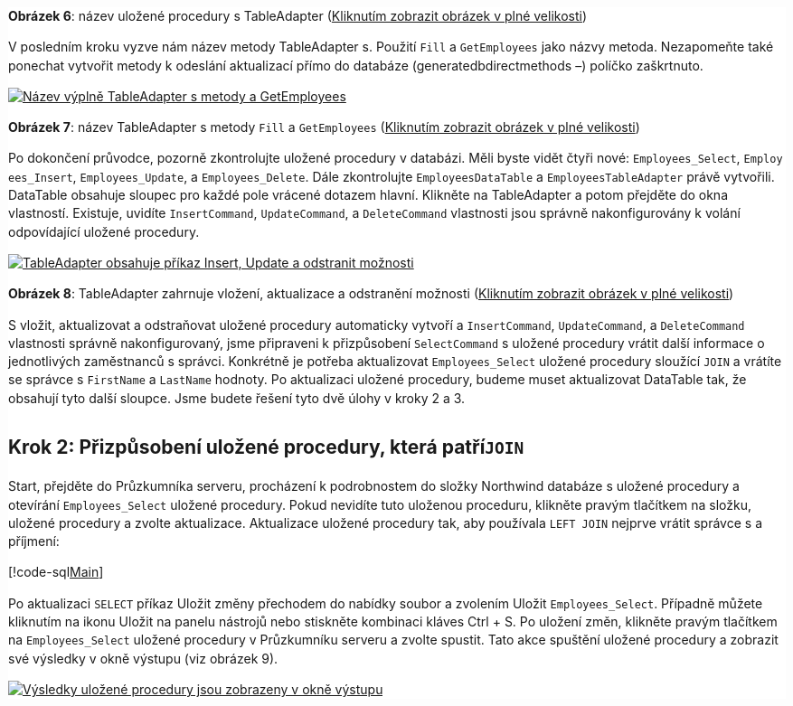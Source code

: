 **Obrázek 6**: název uložené procedury s TableAdapter ([Kliknutím zobrazit obrázek v plné velikosti](updating-the-tableadapter-to-use-joins-cs/_static/image14.png))


V posledním kroku vyzve nám název metody TableAdapter s. Použití `Fill` a `GetEmployees` jako názvy metoda. Nezapomeňte také ponechat vytvořit metody k odeslání aktualizací přímo do databáze (generatedbdirectmethods –) políčko zaškrtnuto.


[![Název výplně TableAdapter s metody a GetEmployees](updating-the-tableadapter-to-use-joins-cs/_static/image16.png)](updating-the-tableadapter-to-use-joins-cs/_static/image15.png)

**Obrázek 7**: název TableAdapter s metody `Fill` a `GetEmployees` ([Kliknutím zobrazit obrázek v plné velikosti](updating-the-tableadapter-to-use-joins-cs/_static/image17.png))


Po dokončení průvodce, pozorně zkontrolujte uložené procedury v databázi. Měli byste vidět čtyři nové: `Employees_Select`, `Employees_Insert`, `Employees_Update`, a `Employees_Delete`. Dále zkontrolujte `EmployeesDataTable` a `EmployeesTableAdapter` právě vytvořili. DataTable obsahuje sloupec pro každé pole vrácené dotazem hlavní. Klikněte na TableAdapter a potom přejděte do okna vlastností. Existuje, uvidíte `InsertCommand`, `UpdateCommand`, a `DeleteCommand` vlastnosti jsou správně nakonfigurovány k volání odpovídající uložené procedury.


[![TableAdapter obsahuje příkaz Insert, Update a odstranit možnosti](updating-the-tableadapter-to-use-joins-cs/_static/image19.png)](updating-the-tableadapter-to-use-joins-cs/_static/image18.png)

**Obrázek 8**: TableAdapter zahrnuje vložení, aktualizace a odstranění možnosti ([Kliknutím zobrazit obrázek v plné velikosti](updating-the-tableadapter-to-use-joins-cs/_static/image20.png))


S vložit, aktualizovat a odstraňovat uložené procedury automaticky vytvoří a `InsertCommand`, `UpdateCommand`, a `DeleteCommand` vlastnosti správně nakonfigurovaný, jsme připraveni k přizpůsobení `SelectCommand` s uložené procedury vrátit další informace o jednotlivých zaměstnanců s správci. Konkrétně je potřeba aktualizovat `Employees_Select` uložené procedury sloužící `JOIN` a vrátíte se správce s `FirstName` a `LastName` hodnoty. Po aktualizaci uložené procedury, budeme muset aktualizovat DataTable tak, že obsahují tyto další sloupce. Jsme budete řešení tyto dvě úlohy v kroky 2 a 3.

## <a name="step-2-customizing-the-stored-procedure-to-include-ajoin"></a>Krok 2: Přizpůsobení uložené procedury, která patří`JOIN`

Start, přejděte do Průzkumníka serveru, procházení k podrobnostem do složky Northwind databáze s uložené procedury a otevírání `Employees_Select` uložené procedury. Pokud nevidíte tuto uloženou proceduru, klikněte pravým tlačítkem na složku, uložené procedury a zvolte aktualizace. Aktualizace uložené procedury tak, aby používala `LEFT JOIN` nejprve vrátit správce s a příjmení:


[!code-sql[Main](updating-the-tableadapter-to-use-joins-cs/samples/sample5.sql)]

Po aktualizaci `SELECT` příkaz Uložit změny přechodem do nabídky soubor a zvolením Uložit `Employees_Select`. Případně můžete kliknutím na ikonu Uložit na panelu nástrojů nebo stiskněte kombinaci kláves Ctrl + S. Po uložení změn, klikněte pravým tlačítkem na `Employees_Select` uložené procedury v Průzkumníku serveru a zvolte spustit. Tato akce spuštění uložené procedury a zobrazit své výsledky v okně výstupu (viz obrázek 9).


[![Výsledky uložené procedury jsou zobrazeny v okně výstupu](updating-the-tableadapter-to-use-joins-cs/_static/image22.png)](updating-the-tableadapter-to-use-joins-cs/_static/image21.png)
